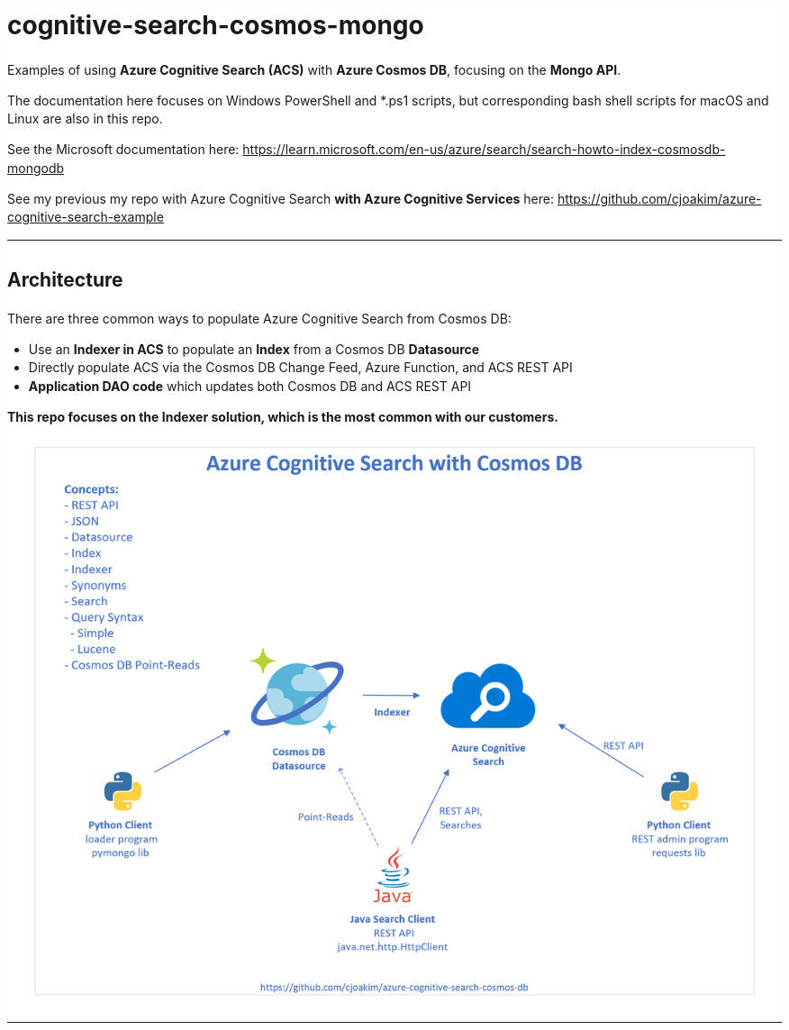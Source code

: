 # cognitive-search-cosmos-mongo

Examples of using **Azure Cognitive Search (ACS)** with **Azure Cosmos DB**,
focusing on the **Mongo API**.

The documentation here focuses on Windows PowerShell and *.ps1 scripts, but
corresponding bash shell scripts for macOS and Linux are also in this repo.

See the Microsoft documentation here:
https://learn.microsoft.com/en-us/azure/search/search-howto-index-cosmosdb-mongodb

See my previous my repo with Azure Cognitive Search **with Azure Cognitive Services** here:
https://github.com/cjoakim/azure-cognitive-search-example

--- 

## Architecture

There are three common ways to populate Azure Cognitive Search from Cosmos DB:

- Use an **Indexer in ACS** to populate an **Index** from a Cosmos DB **Datasource**
- Directly populate ACS via the Cosmos DB Change Feed, Azure Function, and ACS REST API
- **Application DAO code** which updates both Cosmos DB and ACS REST API

**This repo focuses on the Indexer solution, which is the most common with our customers.**

<p align="center">
    <img src="img/azure-cognitive-search-cosmos-db.png" width="95%">
</p>

---